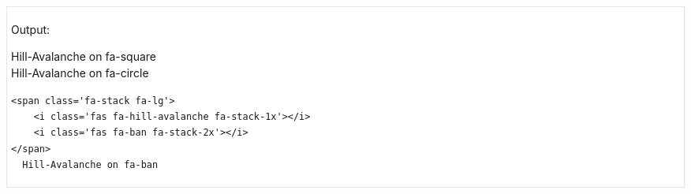 <div style='border:1px solid rgba(0,0,0,.1);margin-bottom:10px;padding:5px;'>
<p>Output:</p>


<div>
    <span class='fa-stack fa-lg'>
        <i class='far fa-square fa-stack-2x'></i>
        <i class='fas fa-hill-avalanche fa-stack-1x'></i>
    </span>
      Hill-Avalanche on fa-square<br>
    <span class='fa-stack fa-lg'>
        <i class='fas fa-circle fa-stack-2x'></i>
        <i class='fas fa-hill-avalanche fa-stack-1x fa-inverse'></i>
    </span>
      Hill-Avalanche on fa-circle<br>

    <span class='fa-stack fa-lg'>
        <i class='fas fa-hill-avalanche fa-stack-1x'></i>
        <i class='fas fa-ban fa-stack-2x'></i>
    </span>
      Hill-Avalanche on fa-ban
</div>
</div>

